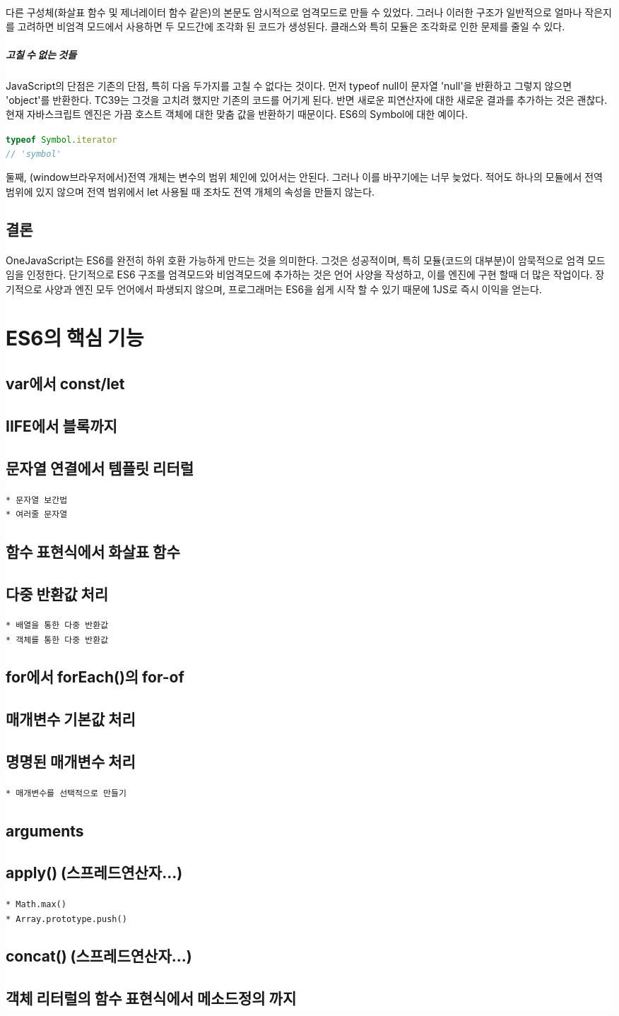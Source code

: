 다른 구성체(화살표 함수 및 제너레이터 함수 같은)의 본문도 암시적으로 엄격모드로 만들 수 있었다.
그러나 이러한 구조가 일반적으로 얼마나 작은지를 고려하면 비엄격 모드에서 사용하면
두 모드간에 조각화 된 코드가 생성된다. 클래스와 특히 모듈은 조각화로 인한 문제를 줄일 수 있다.

##### 고칠 수 없는 것들
JavaScript의 단점은 기존의 단점, 특히 다음 두가지를 고칠 수 없다는 것이다.
먼저 typeof null이 문자열 'null'을 반환하고 그렇지 않으면 'object'를 반환한다.
TC39는 그것을 고치려 했지만 기존의 코드를 어기게 된다.
반면 새로운 피연산자에 대한 새로운 결과를 추가하는 것은 괜찮다.
현재 자바스크립트 엔진은 가끔 호스트 객체에 대한 맞춤 값을 반환하기 때문이다.
ES6의 Symbol에 대한 예이다.
```javascript
typeof Symbol.iterator
// 'symbol'
```
둘째, (window브라우저에서)전역 개체는 변수의 범위 체인에 있어서는 안된다.
그러나 이를 바꾸기에는 너무 늦었다. 적어도 하나의 모듈에서 전역 범위에 있지 않으며
전역 범위에서 let 사용될 때 조차도 전역 개체의 속성을 만들지 않는다.

결론
----
OneJavaScript는 ES6를 완전히 하위 호환 가능하게 만드는 것을 의미한다.
그것은 성공적이며, 특히 모듈(코드의 대부분)이 암묵적으로 엄격 모드임을 인정한다.
단기적으로 ES6 구조를 엄격모드와 비엄격모드에 추가하는 것은 언어 사양을 작성하고,
이를 엔진에 구현 할때 더 많은 작업이다.
장기적으로 사양과 엔진 모두 언어에서 파생되지 않으며,
프로그래머는 ES6을 쉽게 시작 할 수 있기 때문에 1JS로 즉시 이익을 얻는다.


ES6의 핵심 기능
==============

var에서 const/let
----------------
IIFE에서 블록까지
---------------
문자열 연결에서 템플릿 리터럴
-------------------------
	* 문자열 보간법
	* 여러줄 문자열
함수 표현식에서 화살표 함수
------------------------
다중 반환값 처리
--------------
	* 배열을 통한 다중 반환값
	* 객체를 통한 다중 반환값
for에서 forEach()의 for-of
-------------------------
매개변수 기본값 처리
------------------
명명된 매개변수 처리
------------------
	* 매개변수를 선택적으로 만들기
arguments
---------
apply() (스프레드연산자...)
-------------------------
	* Math.max()
	* Array.prototype.push()
concat() (스프레드연산자...)
--------------------------
객체 리터럴의 함수 표현식에서 메소드정의 까지
----------------------------------------
